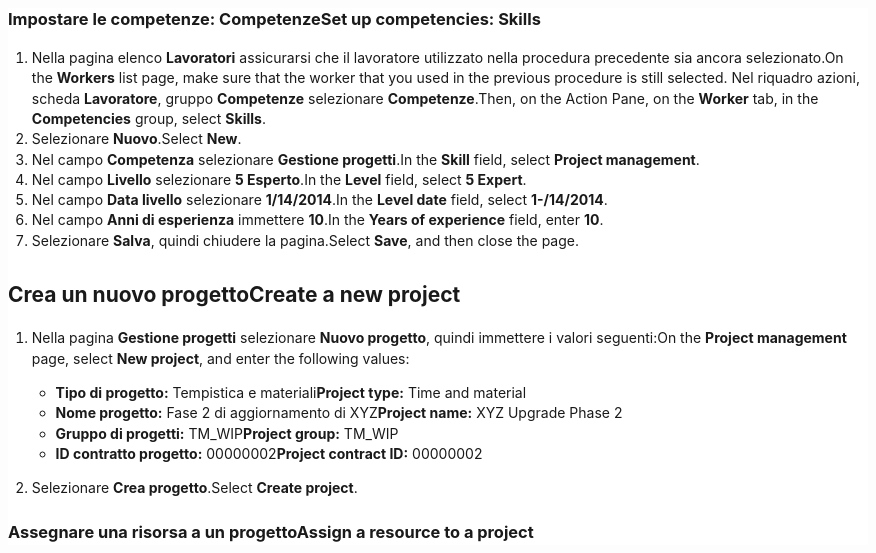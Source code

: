 ### <a name="set-up-competencies-skills"></a><span data-ttu-id="32cf3-163">Impostare le competenze: Competenze</span><span class="sxs-lookup"><span data-stu-id="32cf3-163">Set up competencies: Skills</span></span>

1. <span data-ttu-id="32cf3-164">Nella pagina elenco **Lavoratori** assicurarsi che il lavoratore utilizzato nella procedura precedente sia ancora selezionato.</span><span class="sxs-lookup"><span data-stu-id="32cf3-164">On the **Workers** list page, make sure that the worker that you used in the previous procedure is still selected.</span></span> <span data-ttu-id="32cf3-165">Nel riquadro azioni, scheda **Lavoratore**, gruppo **Competenze** selezionare **Competenze**.</span><span class="sxs-lookup"><span data-stu-id="32cf3-165">Then, on the Action Pane, on the **Worker** tab, in the **Competencies** group, select **Skills**.</span></span>
2. <span data-ttu-id="32cf3-166">Selezionare **Nuovo**.</span><span class="sxs-lookup"><span data-stu-id="32cf3-166">Select **New**.</span></span>
3. <span data-ttu-id="32cf3-167">Nel campo **Competenza** selezionare **Gestione progetti**.</span><span class="sxs-lookup"><span data-stu-id="32cf3-167">In the **Skill** field, select **Project management**.</span></span>
4. <span data-ttu-id="32cf3-168">Nel campo **Livello** selezionare **5 Esperto**.</span><span class="sxs-lookup"><span data-stu-id="32cf3-168">In the **Level** field, select **5 Expert**.</span></span>
5. <span data-ttu-id="32cf3-169">Nel campo **Data livello** selezionare **1/14/2014**.</span><span class="sxs-lookup"><span data-stu-id="32cf3-169">In the **Level date** field, select **1-/14/2014**.</span></span>
6. <span data-ttu-id="32cf3-170">Nel campo **Anni di esperienza** immettere **10**.</span><span class="sxs-lookup"><span data-stu-id="32cf3-170">In the **Years of experience** field, enter **10**.</span></span>
7. <span data-ttu-id="32cf3-171">Selezionare **Salva**, quindi chiudere la pagina.</span><span class="sxs-lookup"><span data-stu-id="32cf3-171">Select **Save**, and then close the page.</span></span>

## <a name="create-a-new-project"></a><span data-ttu-id="32cf3-172">Crea un nuovo progetto</span><span class="sxs-lookup"><span data-stu-id="32cf3-172">Create a new project</span></span>
1. <span data-ttu-id="32cf3-173">Nella pagina **Gestione progetti** selezionare **Nuovo progetto**, quindi immettere i valori seguenti:</span><span class="sxs-lookup"><span data-stu-id="32cf3-173">On the **Project management** page, select **New project**, and enter the following values:</span></span>

    - <span data-ttu-id="32cf3-174">**Tipo di progetto:** Tempistica e materiali</span><span class="sxs-lookup"><span data-stu-id="32cf3-174">**Project type:** Time and material</span></span>
    - <span data-ttu-id="32cf3-175">**Nome progetto:** Fase 2 di aggiornamento di XYZ</span><span class="sxs-lookup"><span data-stu-id="32cf3-175">**Project name:** XYZ Upgrade Phase 2</span></span>
    - <span data-ttu-id="32cf3-176">**Gruppo di progetti:** TM\_WIP</span><span class="sxs-lookup"><span data-stu-id="32cf3-176">**Project group:** TM\_WIP</span></span>
    - <span data-ttu-id="32cf3-177">**ID contratto progetto:** 00000002</span><span class="sxs-lookup"><span data-stu-id="32cf3-177">**Project contract ID:** 00000002</span></span>

2. <span data-ttu-id="32cf3-178">Selezionare **Crea progetto**.</span><span class="sxs-lookup"><span data-stu-id="32cf3-178">Select **Create project**.</span></span>

### <a name="assign-a-resource-to-a-project"></a><span data-ttu-id="32cf3-179">Assegnare una risorsa a un progetto</span><span class="sxs-lookup"><span data-stu-id="32cf3-179">Assign a resource to a project</span></span>
